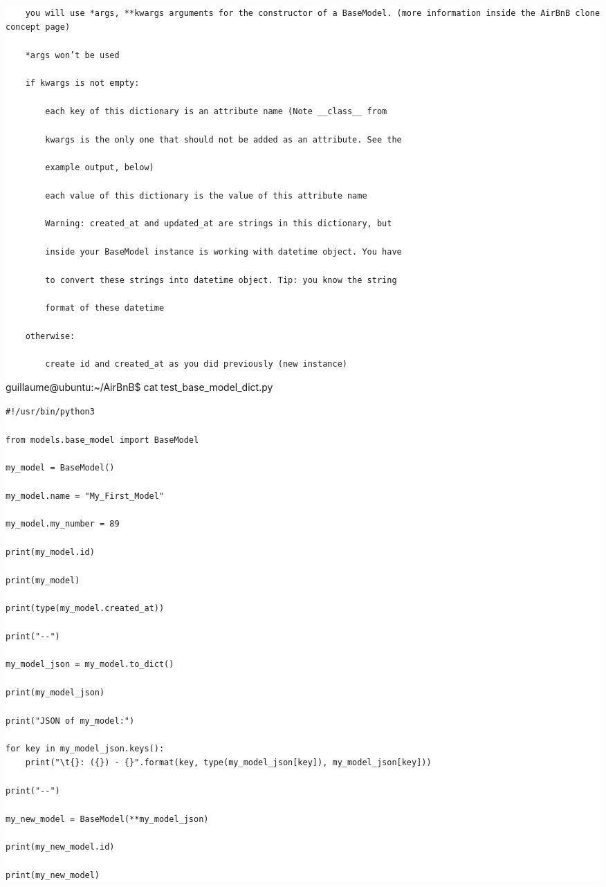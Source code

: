         you will use *args, **kwargs arguments for the constructor of a BaseModel. (more information inside the AirBnB clone concept page)
        
        *args won’t be used
        
        if kwargs is not empty:
            
            each key of this dictionary is an attribute name (Note __class__ from 
            
            kwargs is the only one that should not be added as an attribute. See the 
            
            example output, below)
            
            each value of this dictionary is the value of this attribute name
            
            Warning: created_at and updated_at are strings in this dictionary, but 
            
            inside your BaseModel instance is working with datetime object. You have 
            
            to convert these strings into datetime object. Tip: you know the string 
            
            format of these datetime
        
        otherwise:
            
            create id and created_at as you did previously (new instance)


guillaume@ubuntu:~/AirBnB$ cat test_base_model_dict.py

    #!/usr/bin/python3

    from models.base_model import BaseModel

    my_model = BaseModel()

    my_model.name = "My_First_Model"

    my_model.my_number = 89

    print(my_model.id)

    print(my_model)

    print(type(my_model.created_at))

    print("--")

    my_model_json = my_model.to_dict()

    print(my_model_json)

    print("JSON of my_model:")

    for key in my_model_json.keys():
        print("\t{}: ({}) - {}".format(key, type(my_model_json[key]), my_model_json[key]))

    print("--")

    my_new_model = BaseModel(**my_model_json)

    print(my_new_model.id)

    print(my_new_model)
